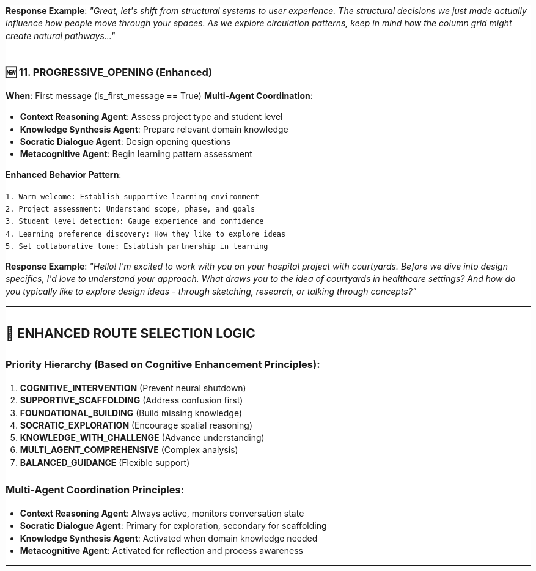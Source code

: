 **Response Example**:
*"Great, let's shift from structural systems to user experience. The structural decisions we just made actually influence how people move through your spaces. As we explore circulation patterns, keep in mind how the column grid might create natural pathways..."*

---

### **🆕 11. PROGRESSIVE_OPENING (Enhanced)**
**When**: First message (is_first_message == True)
**Multi-Agent Coordination**:
- **Context Reasoning Agent**: Assess project type and student level
- **Knowledge Synthesis Agent**: Prepare relevant domain knowledge
- **Socratic Dialogue Agent**: Design opening questions
- **Metacognitive Agent**: Begin learning pattern assessment

**Enhanced Behavior Pattern**:
```
1. Warm welcome: Establish supportive learning environment
2. Project assessment: Understand scope, phase, and goals
3. Student level detection: Gauge experience and confidence
4. Learning preference discovery: How they like to explore ideas
5. Set collaborative tone: Establish partnership in learning
```

**Response Example**:
*"Hello! I'm excited to work with you on your hospital project with courtyards. Before we dive into design specifics, I'd love to understand your approach. What draws you to the idea of courtyards in healthcare settings? And how do you typically like to explore design ideas - through sketching, research, or talking through concepts?"*

---

## 🎯 **ENHANCED ROUTE SELECTION LOGIC**

### **Priority Hierarchy** (Based on Cognitive Enhancement Principles):
1. **COGNITIVE_INTERVENTION** (Prevent neural shutdown)
2. **SUPPORTIVE_SCAFFOLDING** (Address confusion first)
3. **FOUNDATIONAL_BUILDING** (Build missing knowledge)
4. **SOCRATIC_EXPLORATION** (Encourage spatial reasoning)
5. **KNOWLEDGE_WITH_CHALLENGE** (Advance understanding)
6. **MULTI_AGENT_COMPREHENSIVE** (Complex analysis)
7. **BALANCED_GUIDANCE** (Flexible support)

### **Multi-Agent Coordination Principles**:
- **Context Reasoning Agent**: Always active, monitors conversation state
- **Socratic Dialogue Agent**: Primary for exploration, secondary for scaffolding
- **Knowledge Synthesis Agent**: Activated when domain knowledge needed
- **Metacognitive Agent**: Activated for reflection and process awareness

---
